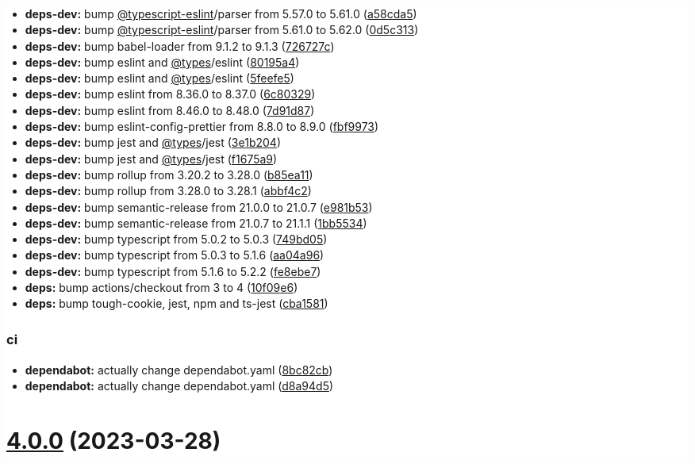 * **deps-dev:** bump [@typescript-eslint](https://github.com/typescript-eslint)/parser from 5.57.0 to 5.61.0 ([a58cda5](https://github.com/killtheliterate/redux-saga-try-catch/commit/a58cda51bd6a8710e72cf1d5538631245cf1bd7a))
* **deps-dev:** bump [@typescript-eslint](https://github.com/typescript-eslint)/parser from 5.61.0 to 5.62.0 ([0d5c313](https://github.com/killtheliterate/redux-saga-try-catch/commit/0d5c313b083277e76cc07922efef7f4856bc5736))
* **deps-dev:** bump babel-loader from 9.1.2 to 9.1.3 ([726727c](https://github.com/killtheliterate/redux-saga-try-catch/commit/726727c5198b1e9ae908c63e10cb08469913828f))
* **deps-dev:** bump eslint and [@types](https://github.com/types)/eslint ([80195a4](https://github.com/killtheliterate/redux-saga-try-catch/commit/80195a4c47e4ab35370a7d8fbabf0a72de91e9be))
* **deps-dev:** bump eslint and [@types](https://github.com/types)/eslint ([5feefe5](https://github.com/killtheliterate/redux-saga-try-catch/commit/5feefe5c8281b4fad357c0a94c2431427ddc00b1))
* **deps-dev:** bump eslint from 8.36.0 to 8.37.0 ([6c80329](https://github.com/killtheliterate/redux-saga-try-catch/commit/6c80329f83a7165b9ec10e6e21854326f06e56e0))
* **deps-dev:** bump eslint from 8.46.0 to 8.48.0 ([7d91d87](https://github.com/killtheliterate/redux-saga-try-catch/commit/7d91d8743407a066cdbc94c772a533e9d8308851))
* **deps-dev:** bump eslint-config-prettier from 8.8.0 to 8.9.0 ([fbf9973](https://github.com/killtheliterate/redux-saga-try-catch/commit/fbf9973bcbab136caa797a04e7246d71aeeda147))
* **deps-dev:** bump jest and [@types](https://github.com/types)/jest ([3e1b204](https://github.com/killtheliterate/redux-saga-try-catch/commit/3e1b2045f89852cfa39b7f0821ab44dc12e6f773))
* **deps-dev:** bump jest and [@types](https://github.com/types)/jest ([f1675a9](https://github.com/killtheliterate/redux-saga-try-catch/commit/f1675a9a39e9bdf7fb831ee41b5efe662ff21ead))
* **deps-dev:** bump rollup from 3.20.2 to 3.28.0 ([b85ea11](https://github.com/killtheliterate/redux-saga-try-catch/commit/b85ea116d9f8a8946678445de4b641d954c6070e))
* **deps-dev:** bump rollup from 3.28.0 to 3.28.1 ([abbf4c2](https://github.com/killtheliterate/redux-saga-try-catch/commit/abbf4c22b09b3ba0e38815568e029699f7cae735))
* **deps-dev:** bump semantic-release from 21.0.0 to 21.0.7 ([e981b53](https://github.com/killtheliterate/redux-saga-try-catch/commit/e981b530358b733ed8c8a949ffb6490500b5bb08))
* **deps-dev:** bump semantic-release from 21.0.7 to 21.1.1 ([1bb5534](https://github.com/killtheliterate/redux-saga-try-catch/commit/1bb5534fed84844e5ac741c984d0498ed9ff811d))
* **deps-dev:** bump typescript from 5.0.2 to 5.0.3 ([749bd05](https://github.com/killtheliterate/redux-saga-try-catch/commit/749bd056787ab114dea8f1534780516a0f20acac))
* **deps-dev:** bump typescript from 5.0.3 to 5.1.6 ([aa04a96](https://github.com/killtheliterate/redux-saga-try-catch/commit/aa04a964cdf67fd039c598193de32adc83fb99df))
* **deps-dev:** bump typescript from 5.1.6 to 5.2.2 ([fe8ebe7](https://github.com/killtheliterate/redux-saga-try-catch/commit/fe8ebe7964aae86610dae544d882f04ea1fde275))
* **deps:** bump actions/checkout from 3 to 4 ([10f09e6](https://github.com/killtheliterate/redux-saga-try-catch/commit/10f09e6e94422462bdd518a65c68904a9e5aff32))
* **deps:** bump tough-cookie, jest, npm and ts-jest ([cba1581](https://github.com/killtheliterate/redux-saga-try-catch/commit/cba1581df042a6fb4b5212ab70f6346ffe0909b4))


### ci

* **dependabot:** actually change dependabot.yaml ([8bc82cb](https://github.com/killtheliterate/redux-saga-try-catch/commit/8bc82cb4b716658cc3a21c4dd7bd48ee4c31e06c))
* **dependabot:** actually change dependabot.yaml ([d8a94d5](https://github.com/killtheliterate/redux-saga-try-catch/commit/d8a94d52955adfb636a321be0ba166baa961e586))

# [4.0.0](https://github.com/killtheliterate/redux-saga-try-catch/compare/v3.1.1...v4.0.0) (2023-03-28)
